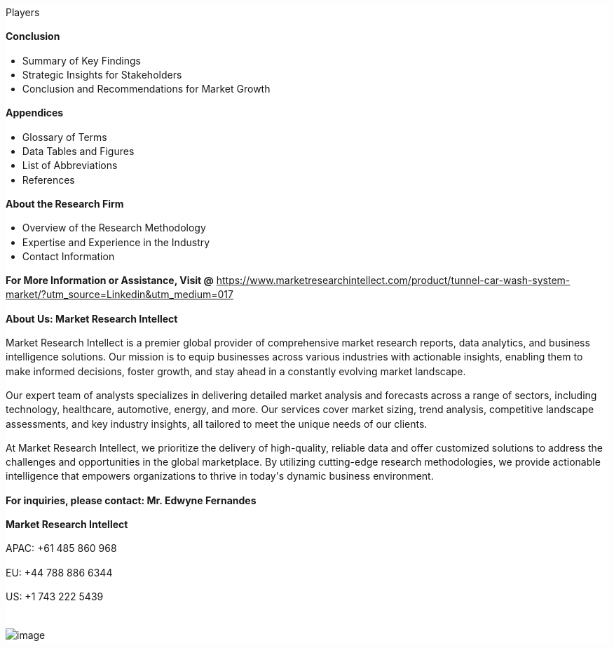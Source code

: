 Players</li></ul><p><strong>Conclusion</strong></p><ul><li>Summary of Key Findings</li><li>Strategic Insights for Stakeholders</li><li>Conclusion and Recommendations for Market Growth</li></ul><p><strong>Appendices</strong></p><ul><li>Glossary of Terms</li><li>Data Tables and Figures</li><li>List of Abbreviations</li><li>References</li></ul><p><strong>About the Research Firm</strong></p><ul><li>Overview of the Research Methodology</li><li>Expertise and Experience in the Industry</li><li>Contact Information</li></ul></div><div class="article-main__content" data-test-id="publishing-text-block"><p><span class="font-[700]"><strong>For More Information or Assistance, Visit @</strong>&nbsp;<a href="https://www.marketresearchintellect.com/product/tunnel-car-wash-system-market/?utm_source=Linkedin&utm_medium=017">https://www.marketresearchintellect.com/product/tunnel-car-wash-system-market/?utm_source=Linkedin&utm_medium=017</a></span></p><p><strong>About Us: Market Research Intellect</strong></p><p>Market Research Intellect is a premier global provider of comprehensive market research reports, data analytics, and business intelligence solutions. Our mission is to equip businesses across various industries with actionable insights, enabling them to make informed decisions, foster growth, and stay ahead in a constantly evolving market landscape.</p><p>Our expert team of analysts specializes in delivering detailed market analysis and forecasts across a range of sectors, including technology, healthcare, automotive, energy, and more. Our services cover market sizing, trend analysis, competitive landscape assessments, and key industry insights, all tailored to meet the unique needs of our clients.</p><p>At Market Research Intellect, we prioritize the delivery of high-quality, reliable data and offer customized solutions to address the challenges and opportunities in the global marketplace. By utilizing cutting-edge research methodologies, we provide actionable intelligence that empowers organizations to thrive in today's dynamic business environment.</p><p><strong>For inquiries, please contact: Mr. Edwyne Fernandes</strong></p><p><strong>Market Research Intellect</strong></p><p>APAC: +61 485 860 968</p><p>EU: +44 788 886 6344</p><p>US: +1 743 222 5439</p></div><div class="article-main__content" data-test-id="publishing-text-block">&nbsp;</div>
![image](https://github.com/user-attachments/assets/9f5f9c25-f456-40ec-838a-ef09059557d9)
